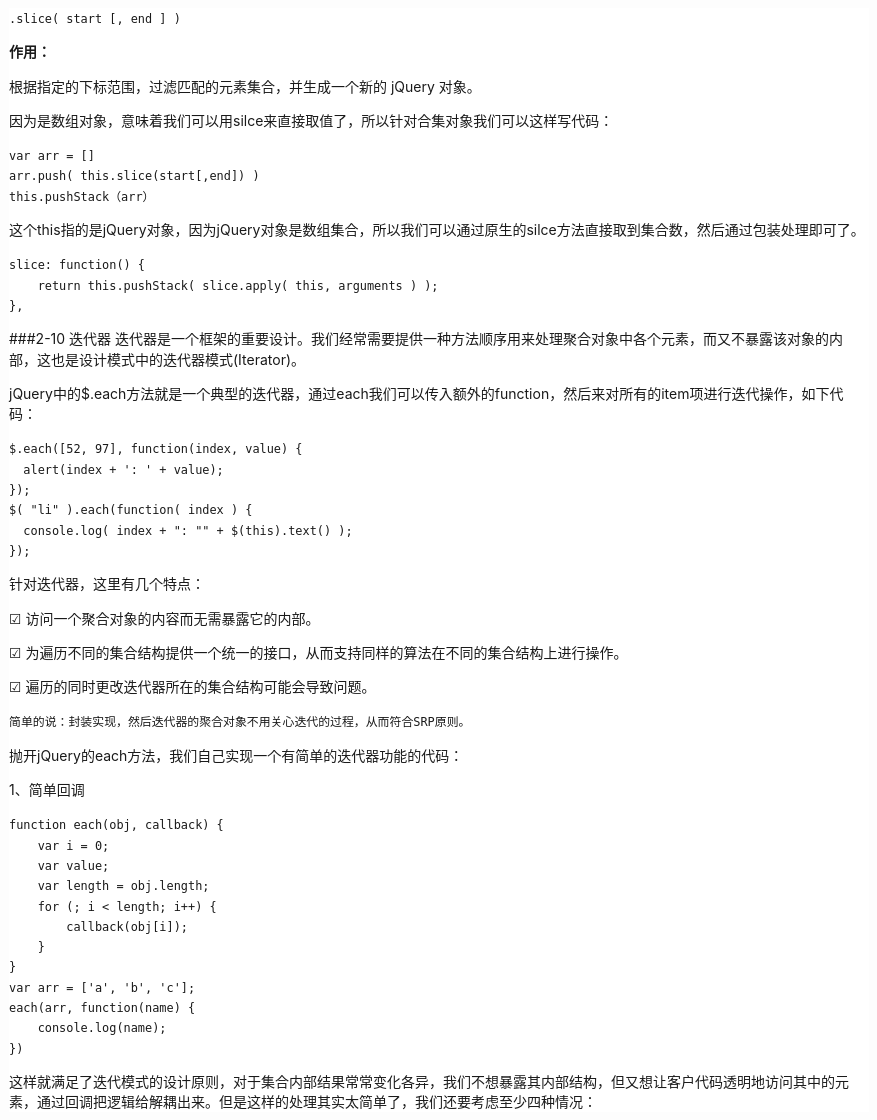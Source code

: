 	.slice( start [, end ] )

**作用：**

根据指定的下标范围，过滤匹配的元素集合，并生成一个新的 jQuery 对象。

因为是数组对象，意味着我们可以用silce来直接取值了，所以针对合集对象我们可以这样写代码：

	var arr = []
	arr.push( this.slice(start[,end]) )     
	this.pushStack（arr）

这个this指的是jQuery对象，因为jQuery对象是数组集合，所以我们可以通过原生的silce方法直接取到集合数，然后通过包装处理即可了。

	slice: function() {
	    return this.pushStack( slice.apply( this, arguments ) );
	},

###2-10 迭代器
迭代器是一个框架的重要设计。我们经常需要提供一种方法顺序用来处理聚合对象中各个元素，而又不暴露该对象的内部，这也是设计模式中的迭代器模式(Iterator)。

jQuery中的$.each方法就是一个典型的迭代器，通过each我们可以传入额外的function，然后来对所有的item项进行迭代操作，如下代码：

	$.each([52, 97], function(index, value) {
	  alert(index + ': ' + value);
	});
	$( "li" ).each(function( index ) {
	  console.log( index + ": "" + $(this).text() );
	});

针对迭代器，这里有几个特点：

☑ 访问一个聚合对象的内容而无需暴露它的内部。

☑ 为遍历不同的集合结构提供一个统一的接口，从而支持同样的算法在不同的集合结构上进行操作。

☑ 遍历的同时更改迭代器所在的集合结构可能会导致问题。

`简单的说：封装实现，然后迭代器的聚合对象不用关心迭代的过程，从而符合SRP原则。`

抛开jQuery的each方法，我们自己实现一个有简单的迭代器功能的代码：

1、简单回调

	function each(obj, callback) {
	    var i = 0;
	    var value;
	    var length = obj.length;
	    for (; i < length; i++) {
	        callback(obj[i]);
	    }
	}
	var arr = ['a', 'b', 'c'];
	each(arr, function(name) {
	    console.log(name); 
	})

这样就满足了迭代模式的设计原则，对于集合内部结果常常变化各异，我们不想暴露其内部结构，但又想让客户代码透明地访问其中的元素，通过回调把逻辑给解耦出来。但是这样的处理其实太简单了，我们还要考虑至少四种情况：
